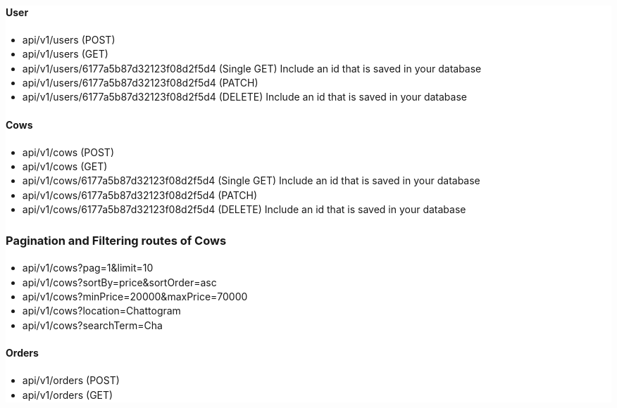 #### User

- api/v1/users (POST)
- api/v1/users (GET)
- api/v1/users/6177a5b87d32123f08d2f5d4 (Single GET) Include an id that is saved in your database
- api/v1/users/6177a5b87d32123f08d2f5d4 (PATCH)
- api/v1/users/6177a5b87d32123f08d2f5d4 (DELETE) Include an id that is saved in your database

#### Cows

- api/v1/cows (POST)
- api/v1/cows (GET)
- api/v1/cows/6177a5b87d32123f08d2f5d4 (Single GET) Include an id that is saved in your database
- api/v1/cows/6177a5b87d32123f08d2f5d4 (PATCH)
- api/v1/cows/6177a5b87d32123f08d2f5d4 (DELETE) Include an id that is saved in your database

### Pagination and Filtering routes of Cows

- api/v1/cows?pag=1&limit=10
- api/v1/cows?sortBy=price&sortOrder=asc
- api/v1/cows?minPrice=20000&maxPrice=70000
- api/v1/cows?location=Chattogram
- api/v1/cows?searchTerm=Cha

#### Orders

- api/v1/orders (POST)
- api/v1/orders (GET)
